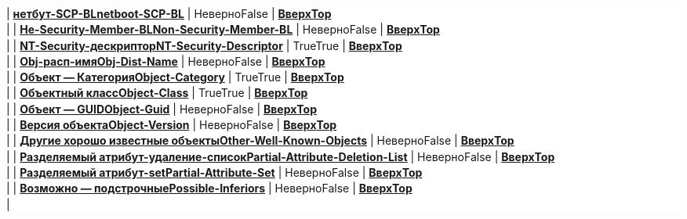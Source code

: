 | [<span data-ttu-id="b8c31-323">**нетбут-SCP-BL**</span><span class="sxs-lookup"><span data-stu-id="b8c31-323">**netboot-SCP-BL**</span></span>](a-netbootscpbl.md)                                    | <span data-ttu-id="b8c31-324">Неверно</span><span class="sxs-lookup"><span data-stu-id="b8c31-324">False</span></span>     | [<span data-ttu-id="b8c31-325">**Вверх**</span><span class="sxs-lookup"><span data-stu-id="b8c31-325">**Top**</span></span>](c-top.md)<br/> |
| [<span data-ttu-id="b8c31-326">**Не-Security-Member-BL**</span><span class="sxs-lookup"><span data-stu-id="b8c31-326">**Non-Security-Member-BL**</span></span>](a-nonsecuritymemberbl.md)                     | <span data-ttu-id="b8c31-327">Неверно</span><span class="sxs-lookup"><span data-stu-id="b8c31-327">False</span></span>     | [<span data-ttu-id="b8c31-328">**Вверх**</span><span class="sxs-lookup"><span data-stu-id="b8c31-328">**Top**</span></span>](c-top.md)<br/> |
| [<span data-ttu-id="b8c31-329">**NT-Security-дескриптор**</span><span class="sxs-lookup"><span data-stu-id="b8c31-329">**NT-Security-Descriptor**</span></span>](a-ntsecuritydescriptor.md)                    | <span data-ttu-id="b8c31-330">True</span><span class="sxs-lookup"><span data-stu-id="b8c31-330">True</span></span>      | [<span data-ttu-id="b8c31-331">**Вверх**</span><span class="sxs-lookup"><span data-stu-id="b8c31-331">**Top**</span></span>](c-top.md)<br/> |
| [<span data-ttu-id="b8c31-332">**Obj-расп-имя**</span><span class="sxs-lookup"><span data-stu-id="b8c31-332">**Obj-Dist-Name**</span></span>](a-distinguishedname.md)                                | <span data-ttu-id="b8c31-333">Неверно</span><span class="sxs-lookup"><span data-stu-id="b8c31-333">False</span></span>     | [<span data-ttu-id="b8c31-334">**Вверх**</span><span class="sxs-lookup"><span data-stu-id="b8c31-334">**Top**</span></span>](c-top.md)<br/> |
| [<span data-ttu-id="b8c31-335">**Объект — Категория**</span><span class="sxs-lookup"><span data-stu-id="b8c31-335">**Object-Category**</span></span>](a-objectcategory.md)                                 | <span data-ttu-id="b8c31-336">True</span><span class="sxs-lookup"><span data-stu-id="b8c31-336">True</span></span>      | [<span data-ttu-id="b8c31-337">**Вверх**</span><span class="sxs-lookup"><span data-stu-id="b8c31-337">**Top**</span></span>](c-top.md)<br/> |
| [<span data-ttu-id="b8c31-338">**Объектный класс**</span><span class="sxs-lookup"><span data-stu-id="b8c31-338">**Object-Class**</span></span>](a-objectclass.md)                                       | <span data-ttu-id="b8c31-339">True</span><span class="sxs-lookup"><span data-stu-id="b8c31-339">True</span></span>      | [<span data-ttu-id="b8c31-340">**Вверх**</span><span class="sxs-lookup"><span data-stu-id="b8c31-340">**Top**</span></span>](c-top.md)<br/> |
| [<span data-ttu-id="b8c31-341">**Объект — GUID**</span><span class="sxs-lookup"><span data-stu-id="b8c31-341">**Object-Guid**</span></span>](a-objectguid.md)                                         | <span data-ttu-id="b8c31-342">Неверно</span><span class="sxs-lookup"><span data-stu-id="b8c31-342">False</span></span>     | [<span data-ttu-id="b8c31-343">**Вверх**</span><span class="sxs-lookup"><span data-stu-id="b8c31-343">**Top**</span></span>](c-top.md)<br/> |
| [<span data-ttu-id="b8c31-344">**Версия объекта**</span><span class="sxs-lookup"><span data-stu-id="b8c31-344">**Object-Version**</span></span>](a-objectversion.md)                                   | <span data-ttu-id="b8c31-345">Неверно</span><span class="sxs-lookup"><span data-stu-id="b8c31-345">False</span></span>     | [<span data-ttu-id="b8c31-346">**Вверх**</span><span class="sxs-lookup"><span data-stu-id="b8c31-346">**Top**</span></span>](c-top.md)<br/> |
| [<span data-ttu-id="b8c31-347">**Другие хорошо известные объекты**</span><span class="sxs-lookup"><span data-stu-id="b8c31-347">**Other-Well-Known-Objects**</span></span>](a-otherwellknownobjects.md)                 | <span data-ttu-id="b8c31-348">Неверно</span><span class="sxs-lookup"><span data-stu-id="b8c31-348">False</span></span>     | [<span data-ttu-id="b8c31-349">**Вверх**</span><span class="sxs-lookup"><span data-stu-id="b8c31-349">**Top**</span></span>](c-top.md)<br/> |
| [<span data-ttu-id="b8c31-350">**Разделяемый атрибут-удаление-список**</span><span class="sxs-lookup"><span data-stu-id="b8c31-350">**Partial-Attribute-Deletion-List**</span></span>](a-partialattributedeletionlist.md)   | <span data-ttu-id="b8c31-351">Неверно</span><span class="sxs-lookup"><span data-stu-id="b8c31-351">False</span></span>     | [<span data-ttu-id="b8c31-352">**Вверх**</span><span class="sxs-lookup"><span data-stu-id="b8c31-352">**Top**</span></span>](c-top.md)<br/> |
| [<span data-ttu-id="b8c31-353">**Разделяемый атрибут-set**</span><span class="sxs-lookup"><span data-stu-id="b8c31-353">**Partial-Attribute-Set**</span></span>](a-partialattributeset.md)                      | <span data-ttu-id="b8c31-354">Неверно</span><span class="sxs-lookup"><span data-stu-id="b8c31-354">False</span></span>     | [<span data-ttu-id="b8c31-355">**Вверх**</span><span class="sxs-lookup"><span data-stu-id="b8c31-355">**Top**</span></span>](c-top.md)<br/> |
| [<span data-ttu-id="b8c31-356">**Возможно — подстрочные**</span><span class="sxs-lookup"><span data-stu-id="b8c31-356">**Possible-Inferiors**</span></span>](a-possibleinferiors.md)                           | <span data-ttu-id="b8c31-357">Неверно</span><span class="sxs-lookup"><span data-stu-id="b8c31-357">False</span></span>     | [<span data-ttu-id="b8c31-358">**Вверх**</span><span class="sxs-lookup"><span data-stu-id="b8c31-358">**Top**</span></span>](c-top.md)<br/> |
